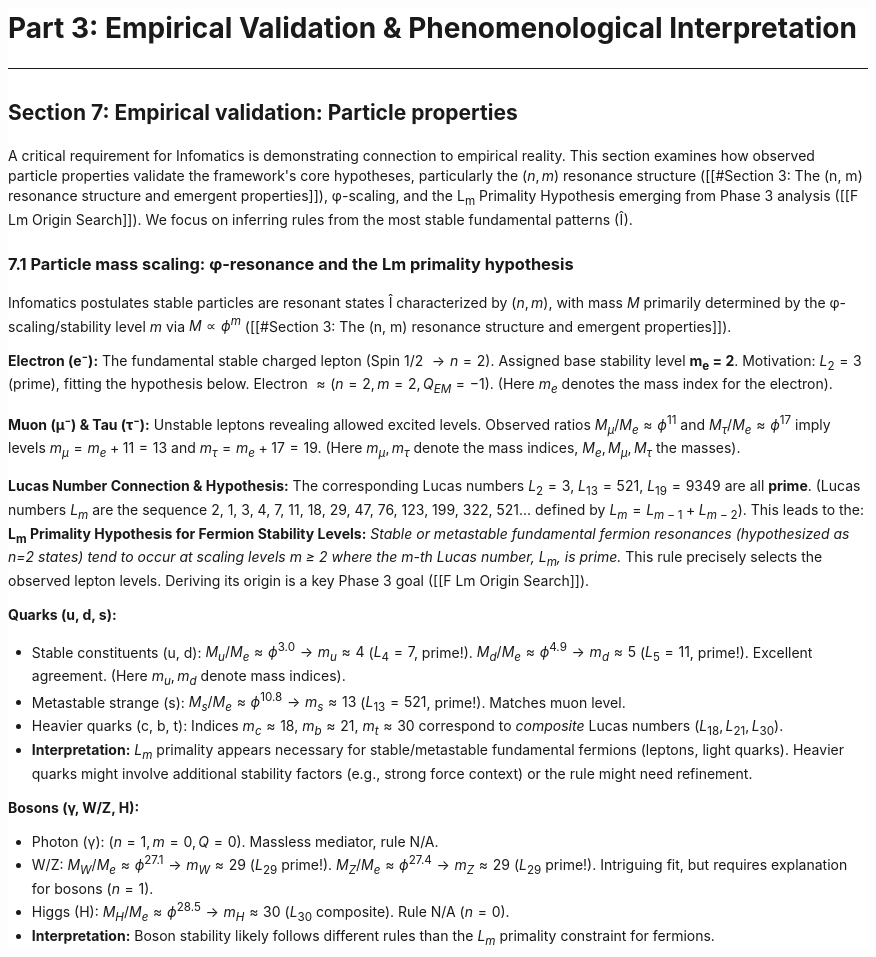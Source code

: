
# Part 3: Empirical Validation & Phenomenological Interpretation

---

## Section 7: Empirical validation: Particle properties

A critical requirement for Infomatics is demonstrating connection to empirical reality. This section examines how observed particle properties validate the framework's core hypotheses, particularly the $(n, m)$ resonance structure ([[#Section 3: The (n, m) resonance structure and emergent properties]]), φ-scaling, and the L<sub>m</sub> Primality Hypothesis emerging from Phase 3 analysis ([[F Lm Origin Search]]). We focus on inferring rules from the most stable fundamental patterns (Î).

### 7.1 Particle mass scaling: φ-resonance and the Lm primality hypothesis

Infomatics postulates stable particles are resonant states Î characterized by $(n, m)$, with mass $M$ primarily determined by the φ-scaling/stability level $m$ via $M \propto \phi^m$ ([[#Section 3: The (n, m) resonance structure and emergent properties]]).

**Electron (e⁻):** The fundamental stable charged lepton (Spin 1/2 $\rightarrow n=2$). Assigned base stability level **m<sub>e</sub> = 2**. Motivation: $L_2 = 3$ (prime), fitting the hypothesis below. Electron $\approx (n=2, m=2, Q_{EM}=-1)$. (Here $m_e$ denotes the mass index for the electron).

**Muon (μ⁻) & Tau (τ⁻):** Unstable leptons revealing allowed excited levels. Observed ratios $M_{\mu}/M_e \approx \phi^{11}$ and $M_{\tau}/M_e \approx \phi^{17}$ imply levels $m_{\mu} = m_e + 11 = 13$ and $m_{\tau} = m_e + 17 = 19$. (Here $m_\mu, m_\tau$ denote the mass indices, $M_e, M_\mu, M_\tau$ the masses).

**Lucas Number Connection & Hypothesis:** The corresponding Lucas numbers $L_2 = 3$, $L_{13} = 521$, $L_{19} = 9349$ are all **prime**. (Lucas numbers $L_m$ are the sequence 2, 1, 3, 4, 7, 11, 18, 29, 47, 76, 123, 199, 322, 521... defined by $L_m = L_{m-1} + L_{m-2}$). This leads to the:
**L<sub>m</sub> Primality Hypothesis for Fermion Stability Levels:**
*Stable or metastable fundamental fermion resonances (hypothesized as n=2 states) tend to occur at scaling levels m ≥ 2 where the m-th Lucas number, L<sub>m</sub>, is prime.*
This rule precisely selects the observed lepton levels. Deriving its origin is a key Phase 3 goal ([[F Lm Origin Search]]).

**Quarks (u, d, s):**
*   Stable constituents (u, d): $M_u/M_e \approx \phi^{3.0} \rightarrow m_u \approx 4$ ($L_4=7$, prime!). $M_d/M_e \approx \phi^{4.9} \rightarrow m_d \approx 5$ ($L_5=11$, prime!). Excellent agreement. (Here $m_u, m_d$ denote mass indices).
*   Metastable strange (s): $M_s/M_e \approx \phi^{10.8} \rightarrow m_s \approx 13$ ($L_{13}=521$, prime!). Matches muon level.
*   Heavier quarks (c, b, t): Indices $m_c \approx 18$, $m_b \approx 21$, $m_t \approx 30$ correspond to *composite* Lucas numbers ($L_{18}, L_{21}, L_{30}$).
*   **Interpretation:** $L_m$ primality appears necessary for stable/metastable fundamental fermions (leptons, light quarks). Heavier quarks might involve additional stability factors (e.g., strong force context) or the rule might need refinement.

**Bosons (γ, W/Z, H):**
*   Photon (γ): $(n=1, m=0, Q=0)$. Massless mediator, rule N/A.
*   W/Z: $M_W/M_e \approx \phi^{27.1} \rightarrow m_W \approx 29$ ($L_{29}$ prime!). $M_Z/M_e \approx \phi^{27.4} \rightarrow m_Z \approx 29$ ($L_{29}$ prime!). Intriguing fit, but requires explanation for bosons ($n=1$).
*   Higgs (H): $M_H/M_e \approx \phi^{28.5} \rightarrow m_H \approx 30$ ($L_{30}$ composite). Rule N/A ($n=0$).
*   **Interpretation:** Boson stability likely follows different rules than the $L_m$ primality constraint for fermions.
